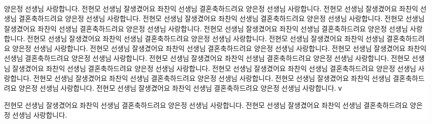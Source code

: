 양은정 선생님 사랑합니다.
전현모 선생님 잘생겼어요
좌찬익 선생님 결혼축하드려요
양은정 선생님 사랑합니다.
전현모 선생님 잘생겼어요
좌찬익 선생님 결혼축하드려요
양은정 선생님 사랑합니다.
전현모 선생님 잘생겼어요
좌찬익 선생님 결혼축하드려요
양은정 선생님 사랑합니다.
전현모 선생님 잘생겼어요
좌찬익 선생님 결혼축하드려요
양은정 선생님 사랑합니다.
전현모 선생님 잘생겼어요
좌찬익 선생님 결혼축하드려요
양은정 선생님 사랑합니다.
전현모 선생님 잘생겼어요
좌찬익 선생님 결혼축하드려요
양은정 선생님 사랑합니다.
전현모 선생님 잘생겼어요
좌찬익 선생님 결혼축하드려요
양은정 선생님 사랑합니다.
전현모 선생님 잘생겼어요
좌찬익 선생님 결혼축하드려요
양은정 선생님 사랑합니다.
전현모 선생님 잘생겼어요
좌찬익 선생님 결혼축하드려요
양은정 선생님 사랑합니다.
전현모 선생님 잘생겼어요
좌찬익 선생님 결혼축하드려요
양은정 선생님 사랑합니다.
전현모 선생님 잘생겼어요
좌찬익 선생님 결혼축하드려요
양은정 선생님 사랑합니다.
전현모 선생님 잘생겼어요
좌찬익 선생님 결혼축하드려요
양은정 선생님 사랑합니다.
전현모 선생님 잘생겼어요
좌찬익 선생님 결혼축하드려요
양은정 선생님 사랑합니다.
전현모 선생님 잘생겼어요
좌찬익 선생님 결혼축하드려요
양은정 선생님 사랑합니다.
전현모 선생님 잘생겼어요
좌찬익 선생님 결혼축하드려요
양은정 선생님 사랑합니다.
v

전현모 선생님 잘생겼어요
좌찬익 선생님 결혼축하드려요
양은정 선생님 사랑합니다.
전현모 선생님 잘생겼어요
좌찬익 선생님 결혼축하드려요
양은정 선생님 사랑합니다.
